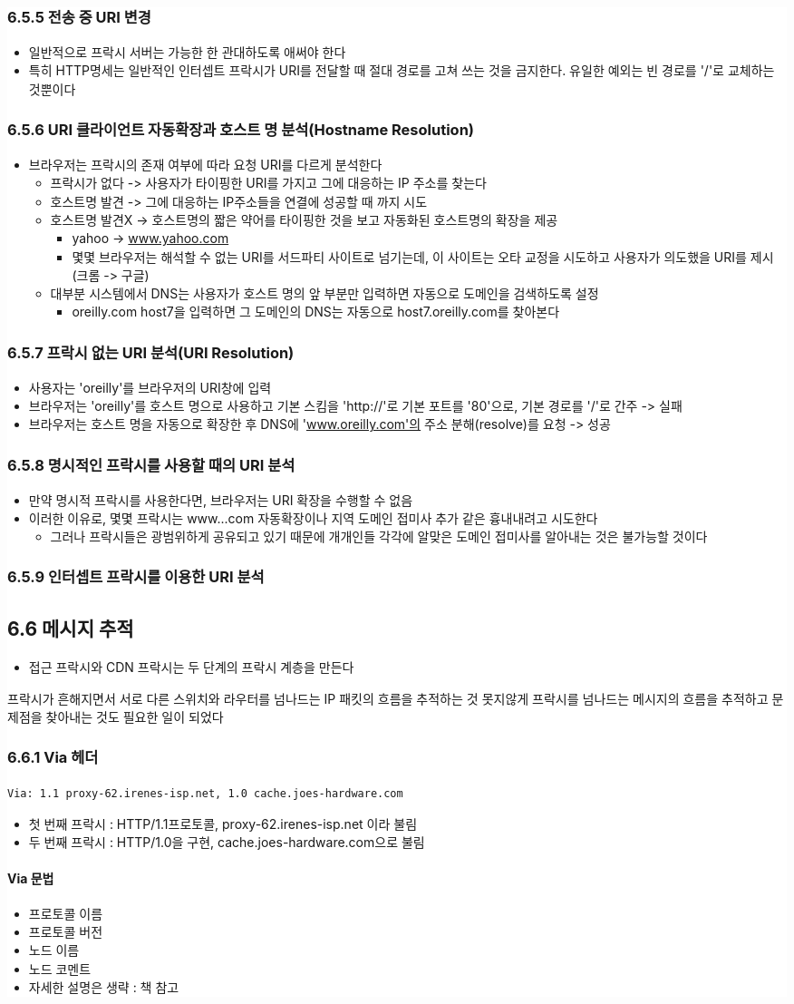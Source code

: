 ### 6.5.5 전송 중 URI 변경

- 일반적으로 프락시 서버는 가능한 한 관대하도록 애써야 한다
- 특히 HTTP명세는 일반적인 인터셉트 프락시가 URI를 전달할 때 절대 경로를 고쳐 쓰는 것을 금지한다. 유일한 예외는 빈 경로를 '/'로 교체하는 것뿐이다

### 6.5.6 URI 클라이언트 자동확장과 호스트 명 분석(Hostname Resolution)

- 브라우저는 프락시의 존재 여부에 따라 요청 URI를 다르게 분석한다
    - 프락시가 없다 -> 사용자가 타이핑한 URI를 가지고 그에 대응하는 IP 주소를 찾는다
    - 호스트명 발견 -> 그에 대응하는 IP주소들을 연결에 성공할 때 까지 시도
    - 호스트명 발견X -> 호스트명의 짧은 약어를 타이핑한 것을 보고 자동화된 호스트명의 확장을 제공
        - yahoo -> www.yahoo.com
        - 몇몇 브라우저는 해석할 수 없는 URI를 서드파티 사이트로 넘기는데, 이 사이트는 오타 교정을 시도하고 사용자가 의도했을 URI를 제시(크롬 -> 구글)
    - 대부분 시스템에서 DNS는 사용자가 호스트 명의 앞 부분만 입력하면 자동으로 도메인을 검색하도록 설정
        - oreilly.com host7을 입력하면 그 도메인의 DNS는 자동으로 host7.oreilly.com를 찾아본다

### 6.5.7 프락시 없는 URI 분석(URI Resolution)

- 사용자는 'oreilly'를 브라우저의 URI창에 입력
- 브라우저는 'oreilly'를 호스트 명으로 사용하고 기본 스킴을 'http://'로 기본 포트를 '80'으로, 기본 경로를 '/'로 간주 -> 실패
- 브라우저는 호스트 명을 자동으로 확장한 후 DNS에 'www.oreilly.com'의 주소 분해(resolve)를 요청 -> 성공

### 6.5.8 명시적인 프락시를 사용할 때의 URI 분석

- 만약 명시적 프락시를 사용한다면, 브라우저는 URI 확장을 수행할 수 없음
- 이러한 이유로, 몇몇 프락시는 www...com 자동확장이나 지역 도메인 접미사 추가 같은 흉내내려고 시도한다
    - 그러나 프락시들은 광범위하게 공유되고 있기 때문에 개개인들 각각에 알맞은 도메인 접미사를 알아내는 것은 불가능할 것이다

### 6.5.9 인터셉트 프락시를 이용한 URI 분석

## 6.6 메시지 추적

- 접근 프락시와 CDN 프락시는 두 단계의 프락시 계층을 만든다

프락시가 흔해지면서 서로 다른 스위치와 라우터를 넘나드는 IP 패킷의 흐름을 추적하는 것 못지않게 프락시를 넘나드는 메시지의 흐름을 추적하고 문제점을 찾아내는 것도 필요한 일이 되었다

### 6.6.1 Via 헤더

```
Via: 1.1 proxy-62.irenes-isp.net, 1.0 cache.joes-hardware.com
```

- 첫 번째 프락시 : HTTP/1.1프로토콜, proxy-62.irenes-isp.net 이라 불림
- 두 번째 프락시 : HTTP/1.0을 구현, cache.joes-hardware.com으로 불림

#### Via 문법

- 프로토콜 이름
- 프로토콜 버전
- 노드 이름
- 노드 코멘트
- 자세한 설명은 생략 : 책 참고
